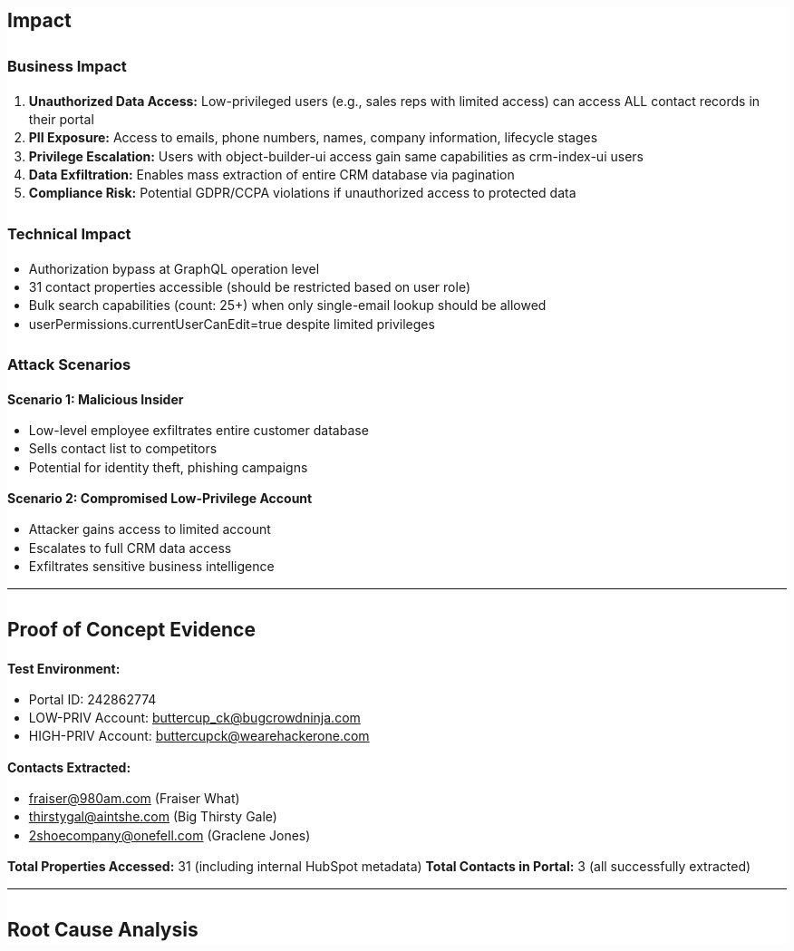 
## Impact

### Business Impact

1. **Unauthorized Data Access:** Low-privileged users (e.g., sales reps with limited access) can access ALL contact records in their portal
2. **PII Exposure:** Access to emails, phone numbers, names, company information, lifecycle stages
3. **Privilege Escalation:** Users with object-builder-ui access gain same capabilities as crm-index-ui users
4. **Data Exfiltration:** Enables mass extraction of entire CRM database via pagination
5. **Compliance Risk:** Potential GDPR/CCPA violations if unauthorized access to protected data

### Technical Impact

- Authorization bypass at GraphQL operation level
- 31 contact properties accessible (should be restricted based on user role)
- Bulk search capabilities (count: 25+) when only single-email lookup should be allowed
- userPermissions.currentUserCanEdit=true despite limited privileges

### Attack Scenarios

**Scenario 1: Malicious Insider**
- Low-level employee exfiltrates entire customer database
- Sells contact list to competitors
- Potential for identity theft, phishing campaigns

**Scenario 2: Compromised Low-Privilege Account**
- Attacker gains access to limited account
- Escalates to full CRM data access
- Exfiltrates sensitive business intelligence

---

## Proof of Concept Evidence

**Test Environment:**
- Portal ID: 242862774
- LOW-PRIV Account: buttercup_ck@bugcrowdninja.com
- HIGH-PRIV Account: buttercupck@wearehackerone.com

**Contacts Extracted:**
- fraiser@980am.com (Fraiser What)
- thirstygal@aintshe.com (Big Thirsty Gale)
- 2shoecompany@onefell.com (Graclene Jones)

**Total Properties Accessed:** 31 (including internal HubSpot metadata)
**Total Contacts in Portal:** 3 (all successfully extracted)

---

## Root Cause Analysis
